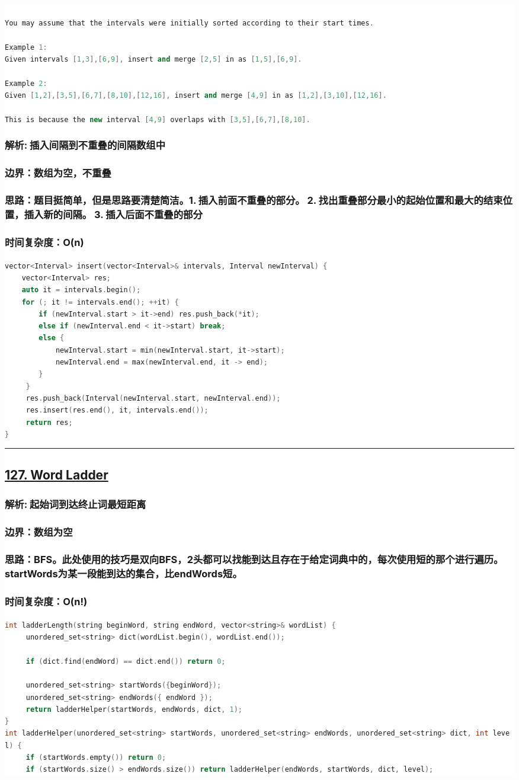 ```c++

You may assume that the intervals were initially sorted according to their start times.

Example 1:
Given intervals [1,3],[6,9], insert and merge [2,5] in as [1,5],[6,9].

Example 2:
Given [1,2],[3,5],[6,7],[8,10],[12,16], insert and merge [4,9] in as [1,2],[3,10],[12,16].

This is because the new interval [4,9] overlaps with [3,5],[6,7],[8,10].
```
### 解析: 插入间隔到不重叠的间隔数组中
### 边界：数组为空，不重叠
### 思路：题目挺简单，但是思路要清楚简洁。1. 插入前面不重叠的部分。 2. 找出重叠部分最小的起始位置和最大的结束位置，插入新的间隔。 3. 插入后面不重叠的部分
### 时间复杂度：O(n)
```c++
vector<Interval> insert(vector<Interval>& intervals, Interval newInterval) {
    vector<Interval> res;
    auto it = intervals.begin();
    for (; it != intervals.end(); ++it) {
        if (newInterval.start > it->end) res.push_back(*it);
        else if (newInterval.end < it->start) break;
        else {
            newInterval.start = min(newInterval.start, it->start);
            newInterval.end = max(newInterval.end, it -> end);
        }
     }
     res.push_back(Interval(newInterval.start, newInterval.end));
     res.insert(res.end(), it, intervals.end());
     return res;
}
```
---
## [127. Word Ladder](https://leetcode.com/problems/word-ladder/#/description)
### 解析: 起始词到达终止词最短距离
### 边界：数组为空
### 思路：BFS。此处使用的技巧是双向BFS，2头都可以找能到达且存在于给定词典中的，每次使用短的那个进行遍历。startWords为某一段能到达的集合，比endWords短。
### 时间复杂度：O(n!)

```c++
int ladderLength(string beginWord, string endWord, vector<string>& wordList) {
     unordered_set<string> dict(wordList.begin(), wordList.end());

     if (dict.find(endWord) == dict.end()) return 0;

     unordered_set<string> startWords({beginWord});
     unordered_set<string> endWords({ endWord });
     return ladderHelper(startWords, endWords, dict, 1);
}
int ladderHelper(unordered_set<string> startWords, unordered_set<string> endWords, unordered_set<string> dict, int level) {
     if (startWords.empty()) return 0;
     if (startWords.size() > endWords.size()) return ladderHelper(endWords, startWords, dict, level);
```